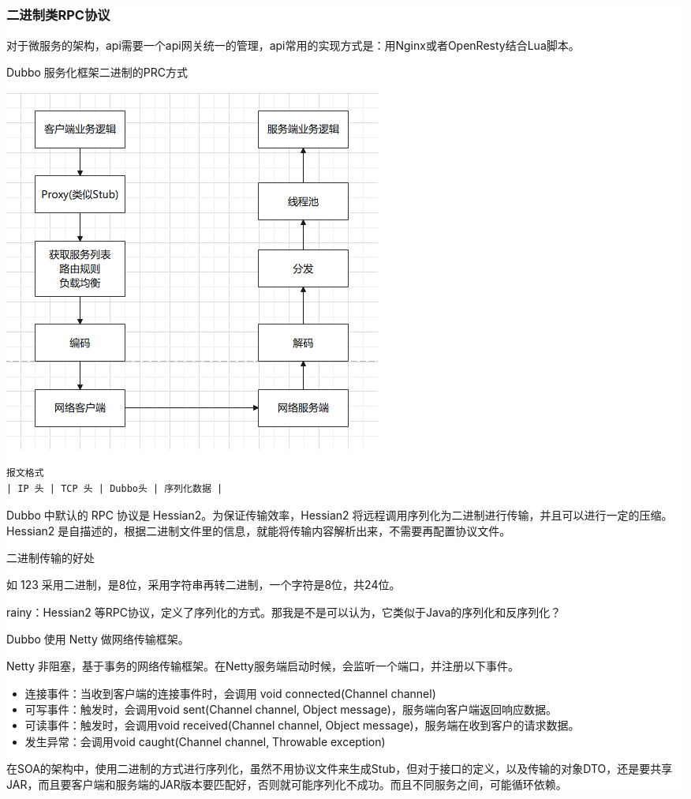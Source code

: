 ### 二进制类RPC协议

对于微服务的架构，api需要一个api网关统一的管理，api常用的实现方式是：用Nginx或者OpenResty结合Lua脚本。

Dubbo 服务化框架二进制的PRC方式

![Dubbo处理逻辑](images/网络协议/Dubbo处理逻辑.png)

```
报文格式
| IP 头 | TCP 头 | Dubbo头 | 序列化数据 |
```

Dubbo 中默认的 RPC 协议是 Hessian2。为保证传输效率，Hessian2 将远程调用序列化为二进制进行传输，并且可以进行一定的压缩。Hessian2 是自描述的，根据二进制文件里的信息，就能将传输内容解析出来，不需要再配置协议文件。

二进制传输的好处

如 123 采用二进制，是8位，采用字符串再转二进制，一个字符是8位，共24位。

rainy：Hessian2 等RPC协议，定义了序列化的方式。那我是不是可以认为，它类似于Java的序列化和反序列化？

Dubbo 使用 Netty 做网络传输框架。

Netty 非阻塞，基于事务的网络传输框架。在Netty服务端启动时候，会监听一个端口，并注册以下事件。

- 连接事件：当收到客户端的连接事件时，会调用 void connected(Channel channel)
- 可写事件：触发时，会调用void sent(Channel channel, Object message)，服务端向客户端返回响应数据。
- 可读事件：触发时，会调用void received(Channel channel, Object message)，服务端在收到客户的请求数据。
- 发生异常：会调用void caught(Channel channel, Throwable exception)

在SOA的架构中，使用二进制的方式进行序列化，虽然不用协议文件来生成Stub，但对于接口的定义，以及传输的对象DTO，还是要共享JAR，而且要客户端和服务端的JAR版本要匹配好，否则就可能序列化不成功。而且不同服务之间，可能循环依赖。
